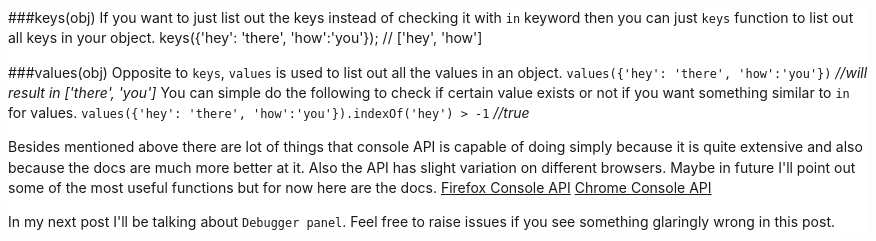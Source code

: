 ###keys(obj)
If you want to just list out the keys instead of checking it with `in` keyword then you can just `keys` function to list out all keys in your object.
keys({'hey': 'there', 'how':'you'}); // ['hey', 'how']

###values(obj)
Opposite to `keys`, `values` is used to list out all the values in an object.
`values({'hey': 'there', 'how':'you'})` _//will result in ['there', 'you']_ 
You can simple do the following to check if certain value exists or not if you want something similar to `in` for values.
`values({'hey': 'there', 'how':'you'}).indexOf('hey') > -1` _//true_


Besides mentioned above there are lot of things that console API is capable of doing simply because it is quite extensive and also because the docs are much more better at it. Also the API has slight variation on different browsers. Maybe in future I'll point out some of the most useful functions but for now here are the docs.
[Firefox Console API](https://developer.mozilla.org/en-US/docs/Web/API/console)
[Chrome Console API](https://developer.chrome.com/devtools/docs/console-api)

In my next post I'll be talking about `Debugger panel`. Feel free to raise issues if you see something glaringly wrong in this post. 